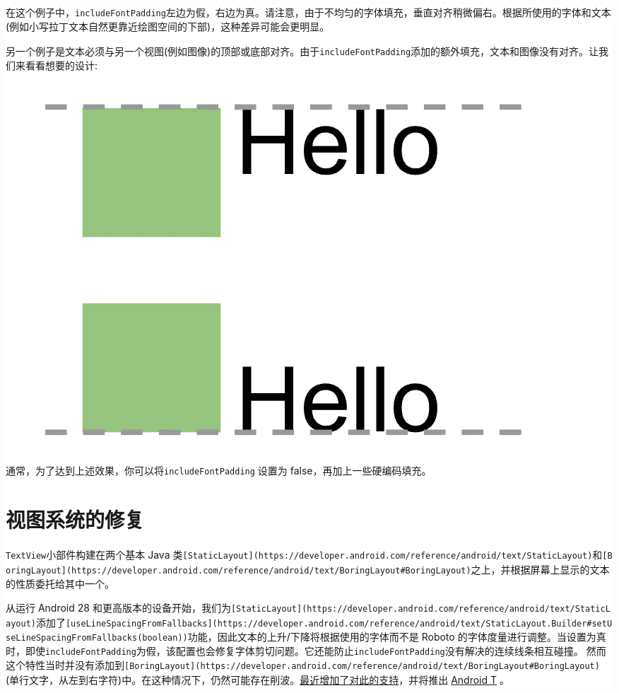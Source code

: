 在这个例子中，`includeFontPadding`左边为假，右边为真。请注意，由于不均匀的字体填充，垂直对齐稍微偏右。根据所使用的字体和文本(例如小写拉丁文本自然更靠近绘图空间的下部)，这种差异可能会更明显。

另一个例子是文本必须与另一个视图(例如图像)的顶部或底部对齐。由于`includeFontPadding`添加的额外填充，文本和图像没有对齐。让我们来看看想要的设计:

![](img/437c746499cb9fcfaad763f91f5bab64.png)

通常，为了达到上述效果，你可以将`includeFontPadding` 设置为 false，再加上一些硬编码填充。

# 视图系统的修复

`TextView`小部件构建在两个基本 Java 类`[StaticLayout](https://developer.android.com/reference/android/text/StaticLayout)`和`[BoringLayout](https://developer.android.com/reference/android/text/BoringLayout#BoringLayout)`之上，并根据屏幕上显示的文本的性质委托给其中一个。

从运行 Android 28 和更高版本的设备开始，我们为`[StaticLayout](https://developer.android.com/reference/android/text/StaticLayout)`添加了`[useLineSpacingFromFallbacks](https://developer.android.com/reference/android/text/StaticLayout.Builder#setUseLineSpacingFromFallbacks(boolean))`功能，因此文本的上升/下降将根据使用的字体而不是 Roboto 的字体度量进行调整。当设置为真时，即使`includeFontPadding`为假，该配置也会修复字体剪切问题。它还能防止`includeFontPadding`没有解决的连续线条相互碰撞。
然而这个特性当时并没有添加到`[BoringLayout](https://developer.android.com/reference/android/text/BoringLayout#BoringLayout)`(单行文字，从左到右字符)中。在这种情况下，仍然可能存在削波。[最近增加了对此的支持](https://developer.android.com/reference/android/text/BoringLayout#BoringLayout(java.lang.CharSequence,%20android.text.TextPaint,%20int,%20android.text.Layout.Alignment,%20float,%20float,%20android.text.BoringLayout.Metrics,%20boolean,%20android.text.TextUtils.TruncateAt,%20int,%20boolean))，并将推出 [Android T](https://developer.android.com/partners/google-apps/android-13/changes?hl=en#line-height-textview) 。
